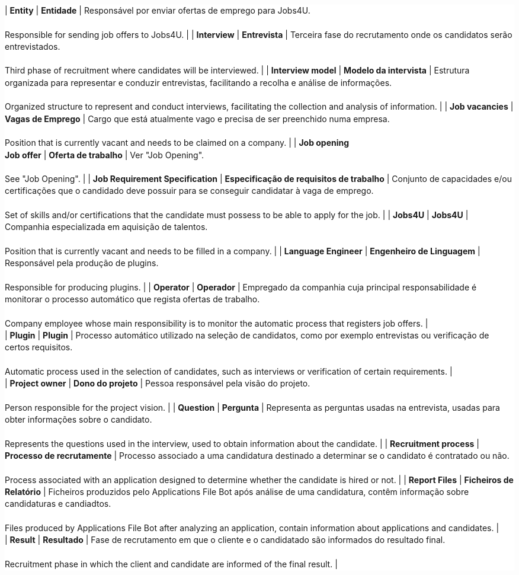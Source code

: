 | **Entity**                        | **Entidade**                                | Responsável por enviar ofertas de emprego para Jobs4U.  <br/> <br/> Responsible for sending job offers to Jobs4U.                                                                                                                                                                                         |
| **Interview**                     | **Entrevista**                              | Terceira fase do recrutamento onde os candidatos serão entrevistados.  <br/> <br/>  Third phase of recruitment where candidates will be interviewed.                                                                                                                                                      |
| **Interview model**               | **Modelo da intervista**                    | Estrutura organizada para representar e conduzir entrevistas, facilitando a recolha e análise de informações. <br/> <br/> Organized structure to represent and conduct interviews, facilitating the collection and analysis of information.                                                               |
| **Job vacancies**                 | **Vagas de Emprego**                        | Cargo que está atualmente vago e precisa de ser preenchido numa empresa.  <br/> <br/> Position that is currently vacant and needs to be claimed on a company.                                                                                                                                             |
| **Job opening<br/>Job offer**     | **Oferta de trabalho**                      | Ver "Job Opening".  <br/> <br/>  See "Job Opening".                                                                                                                                                                                                                                                       |
| **Job Requirement Specification** | **Especificação de requisitos de trabalho** | Conjunto de capacidades e/ou certificações que o candidado deve possuir para se conseguir candidatar à vaga de emprego. <br/> <br/> Set of skills and/or certifications that the candidate must possess to be able to apply for the job.                                                                  |
| **Jobs4U**                        | **Jobs4U**                                  | Companhia especializada em aquisição de talentos.  <br/> <br/> Position that is currently vacant and needs to be filled in a company.                                                                                                                                                                     |
| **Language Engineer**             | **Engenheiro de Linguagem**                 | Responsável pela produção de plugins.  <br/> <br/>  Responsible for producing plugins.                                                                                                                                                                                                                    |
| **Operator**                      | **Operador**                                | Empregado da companhia cuja principal responsabilidade é monitorar o processo automático que regista ofertas de trabalho.  <br/> <br/> Company employee whose main responsibility is to monitor the automatic process that registers job offers.                                                          |       
| **Plugin**                        | **Plugin**                                  | Processo automático utilizado na seleção de candidatos, como por exemplo entrevistas ou verificação de certos requisitos.  <br/> <br/>  Automatic process used in the selection of candidates, such as interviews or verification of certain requirements.                                                |    
| **Project owner**                 | **Dono do projeto**                         | Pessoa responsável pela visão do projeto.  <br/> <br/>  Person responsible for the project vision.                                                                                                                                                                                                        |
| **Question**                      | **Pergunta**                                | Representa as perguntas usadas na entrevista, usadas para obter informações sobre o candidato. <br/> <br/>  Represents the questions used in the interview, used to obtain information about the candidate.                                                                                               |
| **Recruitment process**           | **Processo de recrutamente**                | Processo associado a uma candidatura destinado a determinar se o candidato é contratado ou não.  <br/> <br/> Process associated with an application designed to determine whether the candidate is hired or not.                                                                                          |
| **Report Files**                  | **Ficheiros de Relatório**                  | Ficheiros produzidos pelo Applications File Bot após análise de uma candidatura, contêm informação sobre candidaturas e candiadtos.  <br/> <br/>  Files produced by Applications File Bot after analyzing an application, contain information about applications and candidates.                          |       
| **Result**                        | **Resultado**                               | Fase de recrutamento em que o cliente e o candidatado são informados do resultado final.  <br/> <br/> Recruitment phase in which the client and candidate are informed of the final result.                                                                                                               |